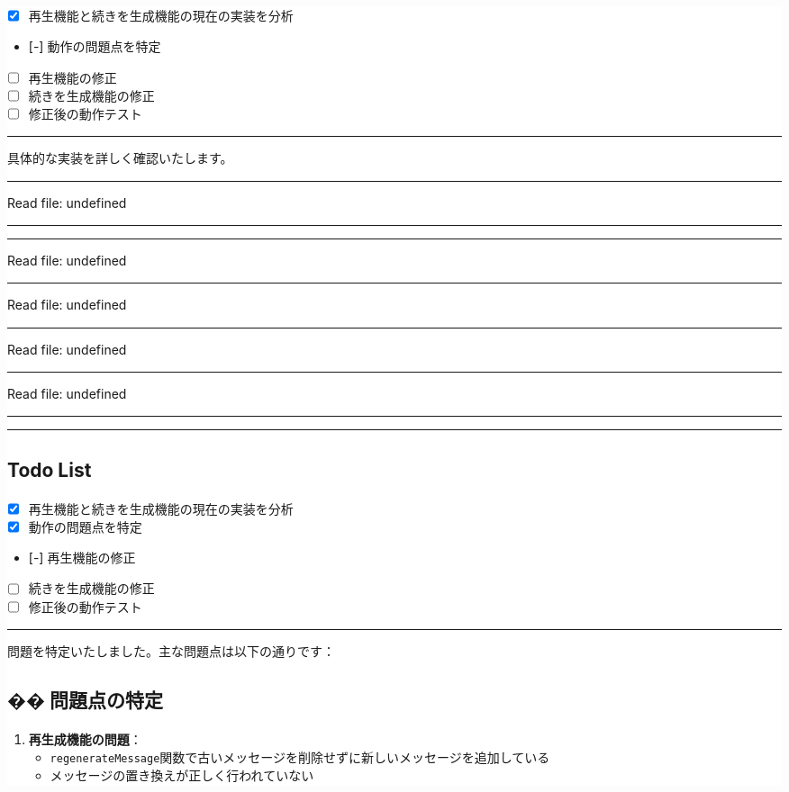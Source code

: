 - [x] 再生機能と続きを生成機能の現在の実装を分析
- [-] 動作の問題点を特定
- [ ] 再生機能の修正
- [ ] 続きを生成機能の修正
- [ ] 修正後の動作テスト

---

具体的な実装を詳しく確認いたします。


---

Read file: undefined

---



---

Read file: undefined

---

Read file: undefined

---

Read file: undefined

---

Read file: undefined

---



---

## Todo List

- [x] 再生機能と続きを生成機能の現在の実装を分析
- [x] 動作の問題点を特定
- [-] 再生機能の修正
- [ ] 続きを生成機能の修正
- [ ] 修正後の動作テスト

---

問題を特定いたしました。主な問題点は以下の通りです：

## �� 問題点の特定

1. **再生成機能の問題**：
   - `regenerateMessage`関数で古いメッセージを削除せずに新しいメッセージを追加している
   - メッセージの置き換えが正しく行われていない
